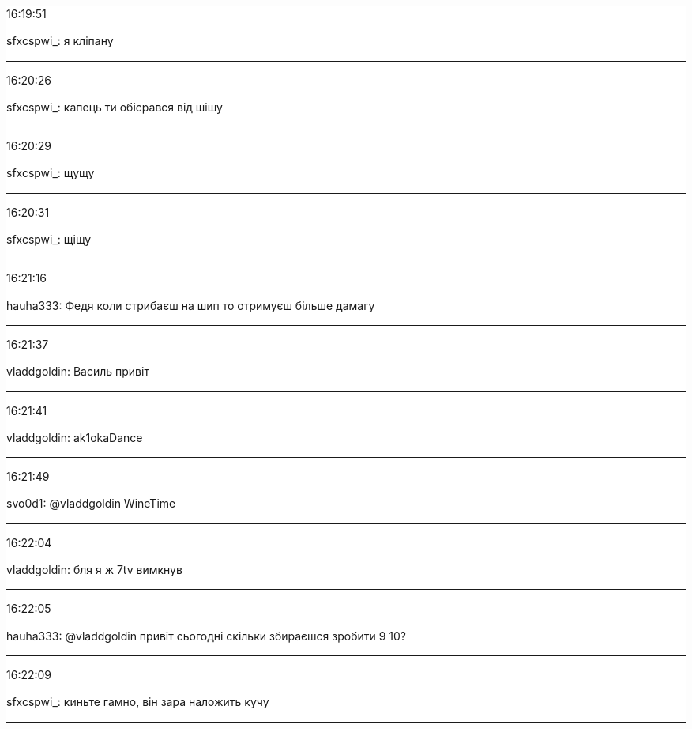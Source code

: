 16:19:51

sfxcspwi_: я кліпану

---

16:20:26

sfxcspwi_: капець ти обісрався від шішу

---

16:20:29

sfxcspwi_: щущу

---

16:20:31

sfxcspwi_: щіщу

---

16:21:16

hauha333: Федя коли стрибаєш на шип  то отримуєш більше  дамагу

---

16:21:37

vladdgoldin: Василь привіт

---

16:21:41

vladdgoldin: ak1okaDance

---

16:21:49

svo0d1: @vladdgoldin  WineTime

---

16:22:04

vladdgoldin: бля я ж 7tv вимкнув

---

16:22:05

hauha333: @vladdgoldin  привіт сьогодні скільки збираєшся зробити 9 10?

---

16:22:09

sfxcspwi_: киньте гамно, він зара наложить кучу

---